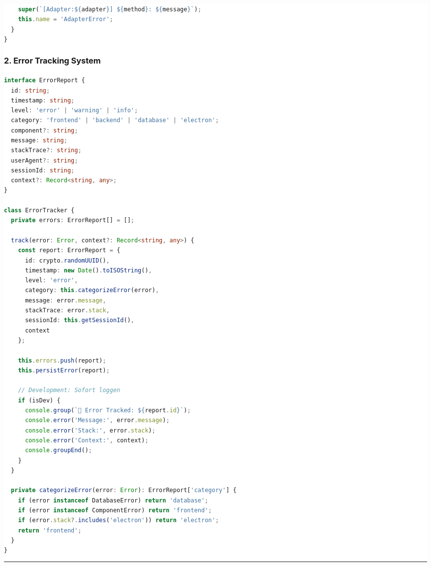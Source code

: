 ```typescript
    super(`[Adapter:${adapter}] ${method}: ${message}`);
    this.name = 'AdapterError';
  }
}
```

### **2. Error Tracking System**
```typescript
interface ErrorReport {
  id: string;
  timestamp: string;
  level: 'error' | 'warning' | 'info';
  category: 'frontend' | 'backend' | 'database' | 'electron';
  component?: string;
  message: string;
  stackTrace?: string;
  userAgent?: string;
  sessionId: string;
  context?: Record<string, any>;
}

class ErrorTracker {
  private errors: ErrorReport[] = [];
  
  track(error: Error, context?: Record<string, any>) {
    const report: ErrorReport = {
      id: crypto.randomUUID(),
      timestamp: new Date().toISOString(),
      level: 'error',
      category: this.categorizeError(error),
      message: error.message,
      stackTrace: error.stack,
      sessionId: this.getSessionId(),
      context
    };
    
    this.errors.push(report);
    this.persistError(report);
    
    // Development: Sofort loggen
    if (isDev) {
      console.group(`🚨 Error Tracked: ${report.id}`);
      console.error('Message:', error.message);
      console.error('Stack:', error.stack);
      console.error('Context:', context);
      console.groupEnd();
    }
  }
  
  private categorizeError(error: Error): ErrorReport['category'] {
    if (error instanceof DatabaseError) return 'database';
    if (error instanceof ComponentError) return 'frontend';
    if (error.stack?.includes('electron')) return 'electron';
    return 'frontend';
  }
}
```

---